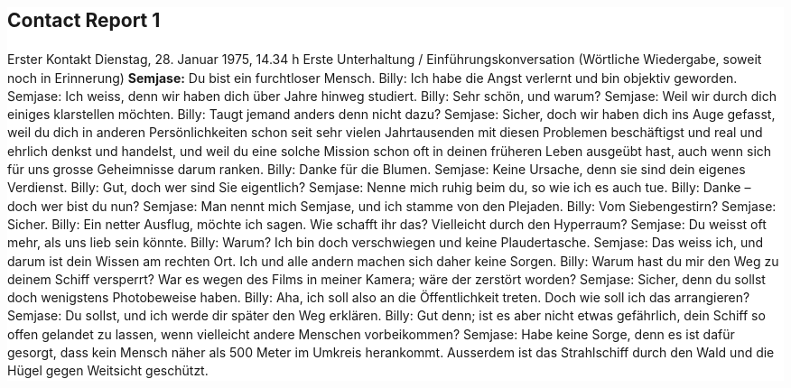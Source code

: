 ## Contact Report 1
Erster Kontakt
Dienstag, 28. Januar 1975, 14.34 h
Erste Unterhaltung / Einführungskonversation
(Wörtliche Wiedergabe, soweit noch in Erinnerung)
**Semjase:**
Du bist ein furchtloser Mensch.
Billy:
Ich habe die Angst verlernt und bin objektiv geworden.
Semjase:
Ich weiss, denn wir haben dich über Jahre hinweg studiert.
Billy:
Sehr schön, und warum?
Semjase:
Weil wir durch dich einiges klarstellen möchten.
Billy:
Taugt jemand anders denn nicht dazu?
Semjase:
Sicher, doch wir haben dich ins Auge gefasst, weil du dich in anderen Persönlichkeiten schon seit sehr vielen Jahrtausenden mit diesen Problemen beschäftigst und real und ehrlich denkst und handelst, und weil du eine solche Mission schon oft in deinen früheren Leben ausgeübt hast, auch wenn sich für uns grosse Geheimnisse darum ranken.
Billy:
Danke für die Blumen.
Semjase:
Keine Ursache, denn sie sind dein eigenes Verdienst.
Billy:
Gut, doch wer sind Sie eigentlich?
Semjase:
Nenne mich ruhig beim du, so wie ich es auch tue.
Billy:
Danke – doch wer bist du nun?
Semjase:
Man nennt mich Semjase, und ich stamme von den Plejaden.
Billy:
Vom Siebengestirn?
Semjase:
Sicher.
Billy:
Ein netter Ausflug, möchte ich sagen. Wie schafft ihr das? Vielleicht durch den Hyperraum?
Semjase:
Du weisst oft mehr, als uns lieb sein könnte.
Billy:
Warum? Ich bin doch verschwiegen und keine Plaudertasche.
Semjase:
Das weiss ich, und darum ist dein Wissen am rechten Ort. Ich und alle andern machen sich daher keine Sorgen.
Billy:
Warum hast du mir den Weg zu deinem Schiff versperrt? War es wegen des Films in meiner Kamera; wäre der zerstört worden?
Semjase:
Sicher, denn du sollst doch wenigstens Photobeweise haben.
Billy:
Aha, ich soll also an die Öffentlichkeit treten. Doch wie soll ich das arrangieren?
Semjase:
Du sollst, und ich werde dir später den Weg erklären.
Billy:
Gut denn; ist es aber nicht etwas gefährlich, dein Schiff so offen gelandet zu lassen, wenn vielleicht andere Menschen vorbeikommen?
Semjase:
Habe keine Sorge, denn es ist dafür gesorgt, dass kein Mensch näher als 500 Meter im Umkreis herankommt. Ausserdem ist das Strahlschiff durch den Wald und die Hügel gegen Weitsicht geschützt.